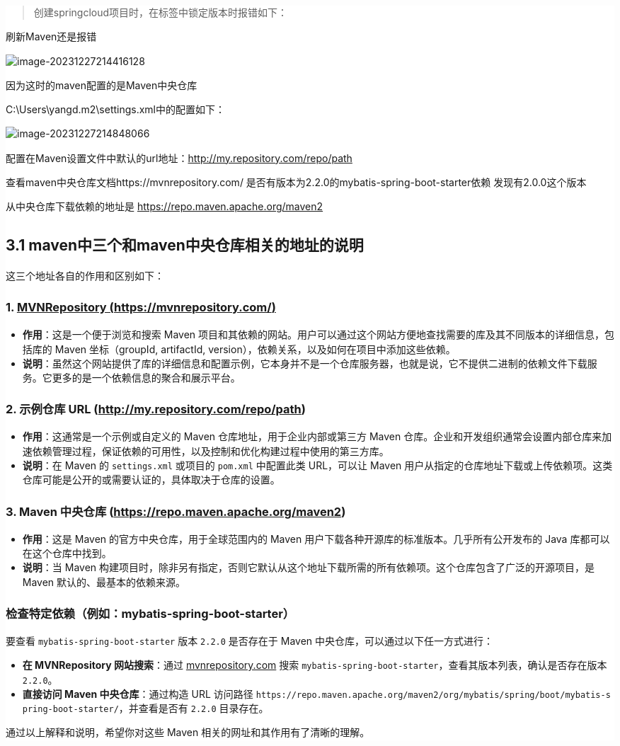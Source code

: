 ~~~
~~~



> 创建springcloud项目时，在<dependencyManagement>标签中锁定版本时报错如下：



刷新Maven还是报错

![image-20231227214416128](https://raw.githubusercontent.com/EXsYang/PicGo-images-hosting/main/images/image-20231227214416128.png)

因为这时的maven配置的是Maven中央仓库

C:\Users\yangd\.m2\settings.xml中的配置如下：

![image-20231227214848066](https://raw.githubusercontent.com/EXsYang/PicGo-images-hosting/main/images/image-20231227214848066.png)

配置在Maven设置文件中默认的url地址：http://my.repository.com/repo/path 

查看maven中央仓库文档https://mvnrepository.com/ 是否有版本为2.2.0的mybatis-spring-boot-starter依赖 发现有2.0.0这个版本 

从中央仓库下载依赖的地址是 https://repo.maven.apache.org/maven2

## 3.1 maven中三个和maven中央仓库相关的地址的说明

这三个地址各自的作用和区别如下：

### 1. [MVNRepository (https://mvnrepository.com/)](https://mvnrepository.com/)

- **作用**：这是一个便于浏览和搜索 Maven 项目和其依赖的网站。用户可以通过这个网站方便地查找需要的库及其不同版本的详细信息，包括库的 Maven 坐标（groupId, artifactId, version），依赖关系，以及如何在项目中添加这些依赖。
- **说明**：虽然这个网站提供了库的详细信息和配置示例，它本身并不是一个仓库服务器，也就是说，它不提供二进制的依赖文件下载服务。它更多的是一个依赖信息的聚合和展示平台。

### 2. 示例仓库 URL (http://my.repository.com/repo/path)

- **作用**：这通常是一个示例或自定义的 Maven 仓库地址，用于企业内部或第三方 Maven 仓库。企业和开发组织通常会设置内部仓库来加速依赖管理过程，保证依赖的可用性，以及控制和优化构建过程中使用的第三方库。
- **说明**：在 Maven 的 `settings.xml` 或项目的 `pom.xml` 中配置此类 URL，可以让 Maven 用户从指定的仓库地址下载或上传依赖项。这类仓库可能是公开的或需要认证的，具体取决于仓库的设置。

### 3. Maven 中央仓库 (https://repo.maven.apache.org/maven2)

- **作用**：这是 Maven 的官方中央仓库，用于全球范围内的 Maven 用户下载各种开源库的标准版本。几乎所有公开发布的 Java 库都可以在这个仓库中找到。
- **说明**：当 Maven 构建项目时，除非另有指定，否则它默认从这个地址下载所需的所有依赖项。这个仓库包含了广泛的开源项目，是 Maven 默认的、最基本的依赖来源。

### 检查特定依赖（例如：mybatis-spring-boot-starter）

要查看 `mybatis-spring-boot-starter` 版本 `2.2.0` 是否存在于 Maven 中央仓库，可以通过以下任一方式进行：

- **在 MVNRepository 网站搜索**：通过 [mvnrepository.com](https://mvnrepository.com/) 搜索 `mybatis-spring-boot-starter`，查看其版本列表，确认是否存在版本 `2.2.0`。
- **直接访问 Maven 中央仓库**：通过构造 URL 访问路径 `https://repo.maven.apache.org/maven2/org/mybatis/spring/boot/mybatis-spring-boot-starter/`，并查看是否有 `2.2.0` 目录存在。

通过以上解释和说明，希望你对这些 Maven 相关的网址和其作用有了清晰的理解。
